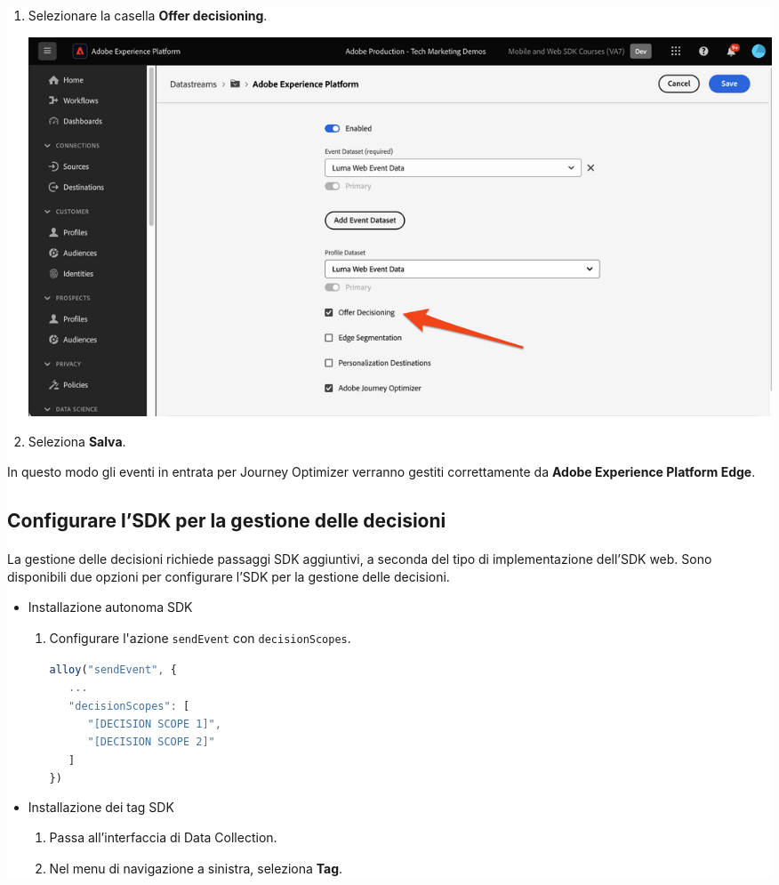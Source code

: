 1. Selezionare la casella **Offer decisioning**.

   ![AGGIUNGI SCHERMATA](assets/decisioning-check-offer-box.png)

1. Seleziona **Salva**.

In questo modo gli eventi in entrata per Journey Optimizer verranno gestiti correttamente da **Adobe Experience Platform Edge**.

## Configurare l’SDK per la gestione delle decisioni

La gestione delle decisioni richiede passaggi SDK aggiuntivi, a seconda del tipo di implementazione dell’SDK web. Sono disponibili due opzioni per configurare l’SDK per la gestione delle decisioni.

* Installazione autonoma SDK
   1. Configurare l&#39;azione `sendEvent` con `decisionScopes`.

      ```javascript
      alloy("sendEvent", {
         ...
         "decisionScopes": [
            "[DECISION SCOPE 1]",
            "[DECISION SCOPE 2]"
         ]
      })
      ```

* Installazione dei tag SDK
   1. Passa all’interfaccia di Data Collection.

   1. Nel menu di navigazione a sinistra, seleziona **Tag**.
